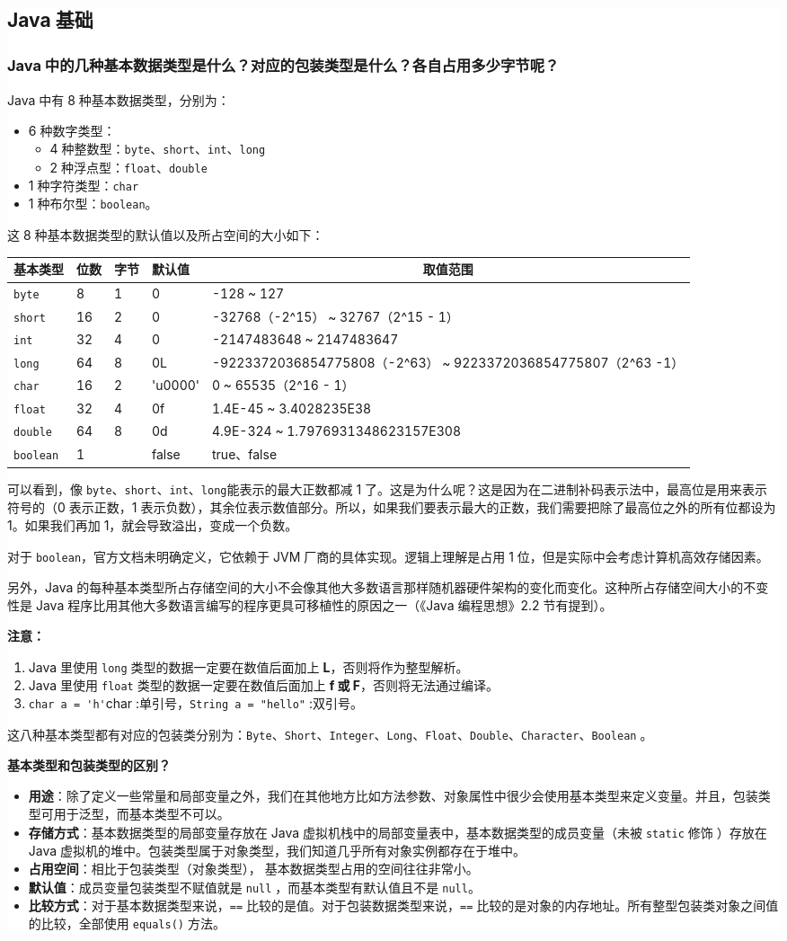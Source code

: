 ## Java 基础

### Java 中的几种基本数据类型是什么？对应的包装类型是什么？各自占用多少字节呢？

Java 中有 8 种基本数据类型，分别为：

- 6 种数字类型：
  - 4 种整数型：`byte`、`short`、`int`、`long`
  - 2 种浮点型：`float`、`double`
- 1 种字符类型：`char`
- 1 种布尔型：`boolean`。

这 8 种基本数据类型的默认值以及所占空间的大小如下：

| 基本类型  | 位数 | 字节 | 默认值  | 取值范围                                                     |
| :-------- | :--- | :--- | :------ | ------------------------------------------------------------ |
| `byte`    | 8    | 1    | 0       | -128 ~ 127                                                   |
| `short`   | 16   | 2    | 0       | -32768（-2^15） ~ 32767（2^15 - 1）                          |
| `int`     | 32   | 4    | 0       | -2147483648 ~ 2147483647                                     |
| `long`    | 64   | 8    | 0L      | -9223372036854775808（-2^63） ~ 9223372036854775807（2^63 -1） |
| `char`    | 16   | 2    | 'u0000' | 0 ~ 65535（2^16 - 1）                                        |
| `float`   | 32   | 4    | 0f      | 1.4E-45 ~ 3.4028235E38                                       |
| `double`  | 64   | 8    | 0d      | 4.9E-324 ~ 1.7976931348623157E308                            |
| `boolean` | 1    |      | false   | true、false                                                  |

可以看到，像 `byte`、`short`、`int`、`long`能表示的最大正数都减 1 了。这是为什么呢？这是因为在二进制补码表示法中，最高位是用来表示符号的（0 表示正数，1 表示负数），其余位表示数值部分。所以，如果我们要表示最大的正数，我们需要把除了最高位之外的所有位都设为 1。如果我们再加 1，就会导致溢出，变成一个负数。

对于 `boolean`，官方文档未明确定义，它依赖于 JVM 厂商的具体实现。逻辑上理解是占用 1 位，但是实际中会考虑计算机高效存储因素。

另外，Java 的每种基本类型所占存储空间的大小不会像其他大多数语言那样随机器硬件架构的变化而变化。这种所占存储空间大小的不变性是 Java 程序比用其他大多数语言编写的程序更具可移植性的原因之一（《Java 编程思想》2.2 节有提到）。

**注意：**

1. Java 里使用 `long` 类型的数据一定要在数值后面加上 **L**，否则将作为整型解析。
2. Java 里使用 `float` 类型的数据一定要在数值后面加上 **f 或 F**，否则将无法通过编译。
3. `char a = 'h'`char :单引号，`String a = "hello"` :双引号。

这八种基本类型都有对应的包装类分别为：`Byte`、`Short`、`Integer`、`Long`、`Float`、`Double`、`Character`、`Boolean` 。

**基本类型和包装类型的区别？**

- **用途**：除了定义一些常量和局部变量之外，我们在其他地方比如方法参数、对象属性中很少会使用基本类型来定义变量。并且，包装类型可用于泛型，而基本类型不可以。
- **存储方式**：基本数据类型的局部变量存放在 Java 虚拟机栈中的局部变量表中，基本数据类型的成员变量（未被 `static` 修饰 ）存放在 Java 虚拟机的堆中。包装类型属于对象类型，我们知道几乎所有对象实例都存在于堆中。
- **占用空间**：相比于包装类型（对象类型）， 基本数据类型占用的空间往往非常小。
- **默认值**：成员变量包装类型不赋值就是 `null` ，而基本类型有默认值且不是 `null`。
- **比较方式**：对于基本数据类型来说，`==` 比较的是值。对于包装数据类型来说，`==` 比较的是对象的内存地址。所有整型包装类对象之间值的比较，全部使用 `equals()` 方法。
